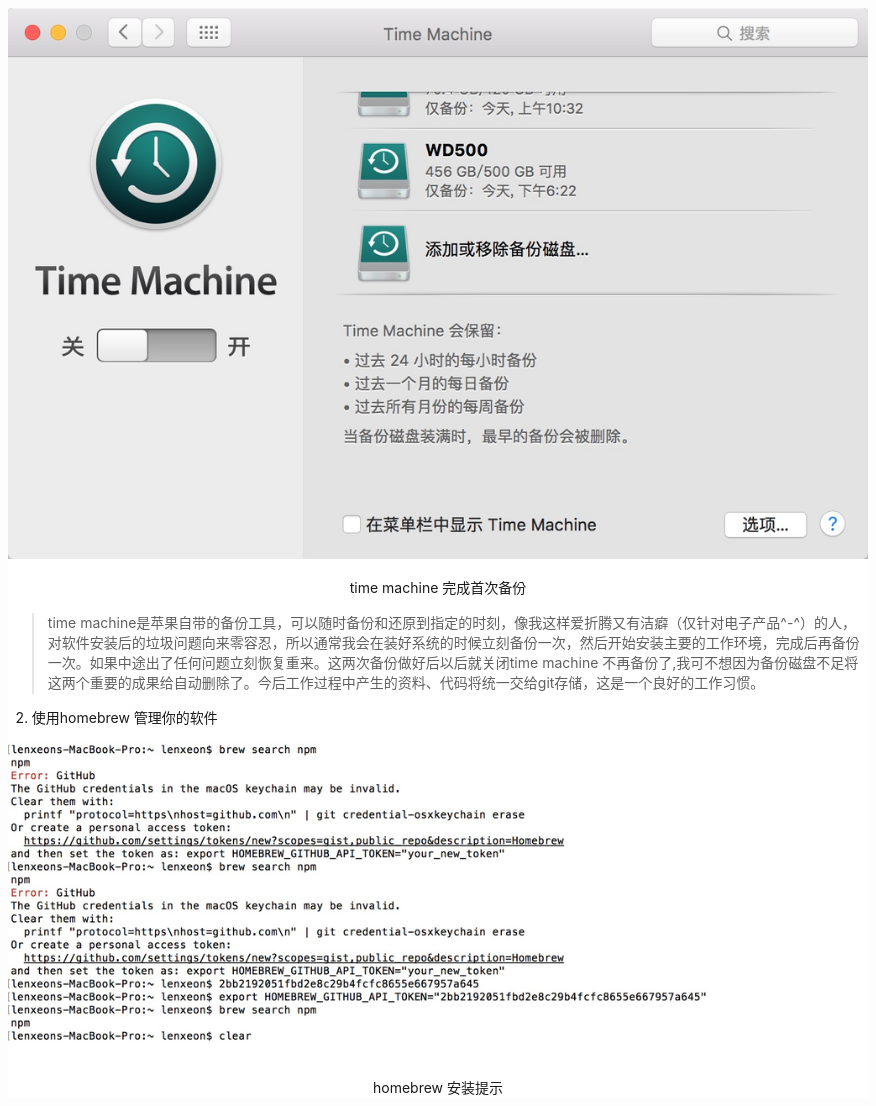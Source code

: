 ![ls](mac-time-machine.jpg)
<center> time machine 完成首次备份</center >

> time machine是苹果自带的备份工具，可以随时备份和还原到指定的时刻，像我这样爱折腾又有洁癖（仅针对电子产品^-^）的人，对软件安装后的垃圾问题向来零容忍，所以通常我会在装好系统的时候立刻备份一次，然后开始安装主要的工作环境，完成后再备份一次。如果中途出了任何问题立刻恢复重来。这两次备份做好后以后就关闭time machine 不再备份了,我可不想因为备份磁盘不足将这两个重要的成果给自动删除了。今后工作过程中产生的资料、代码将统一交给git存储，这是一个良好的工作习惯。


2. 使用homebrew 管理你的软件

```/usr/bin/ruby -e "$(curl -fsSL https://raw.githubusercontent.com/Homebrew/install/master/install)"
```

![ls](mac-home-brew.jpg)
<center> homebrew 安装提示 </center >
